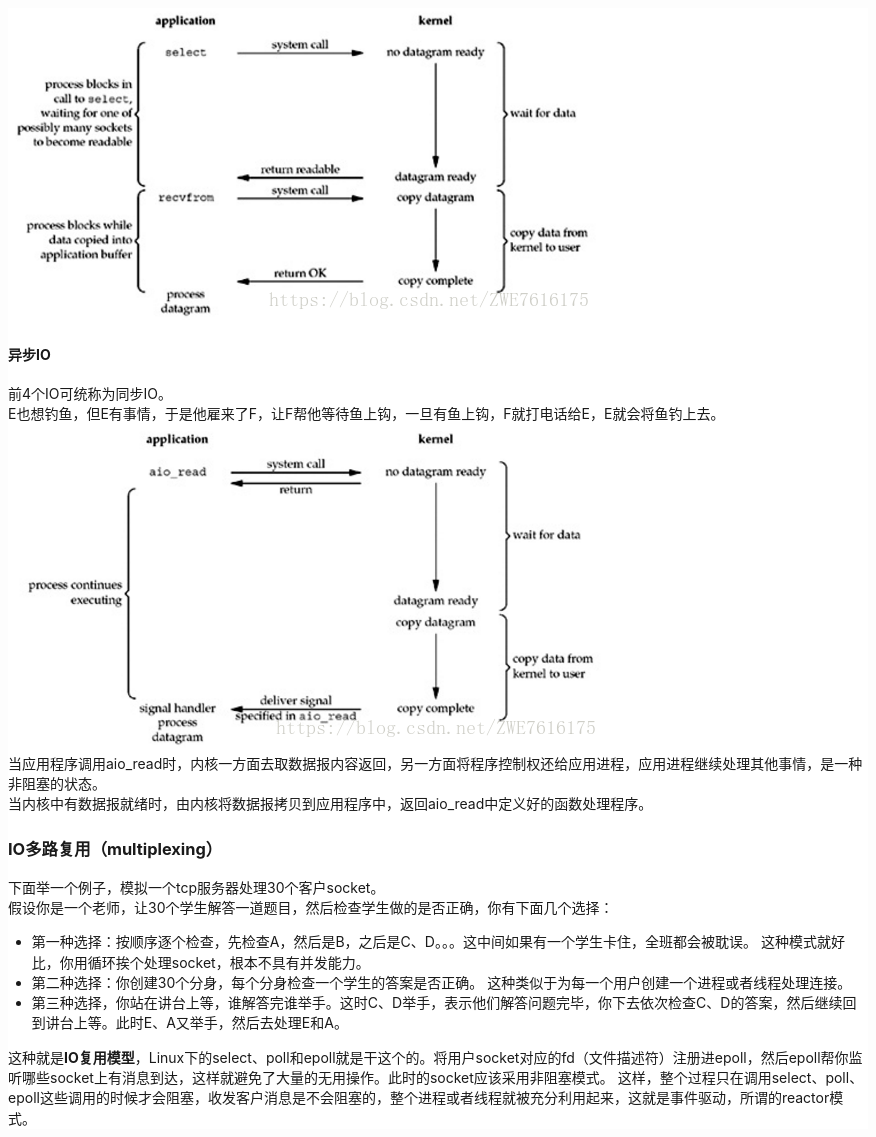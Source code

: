 ![IO多路转接_1](image/IO多路转接_1.png)

#### 异步IO
前4个IO可统称为同步IO。\
E也想钓鱼，但E有事情，于是他雇来了F，让F帮他等待鱼上钩，一旦有鱼上钩，F就打电话给E，E就会将鱼钓上去。\
![异步IO_1](image/异步IO_1.png)\
当应用程序调用aio_read时，内核一方面去取数据报内容返回，另一方面将程序控制权还给应用进程，应用进程继续处理其他事情，是一种非阻塞的状态。\
当内核中有数据报就绪时，由内核将数据报拷贝到应用程序中，返回aio_read中定义好的函数处理程序。

### IO多路复用（multiplexing）
下面举一个例子，模拟一个tcp服务器处理30个客户socket。\
假设你是一个老师，让30个学生解答一道题目，然后检查学生做的是否正确，你有下面几个选择：
* 第一种选择：按顺序逐个检查，先检查A，然后是B，之后是C、D。。。这中间如果有一个学生卡住，全班都会被耽误。
这种模式就好比，你用循环挨个处理socket，根本不具有并发能力。
* 第二种选择：你创建30个分身，每个分身检查一个学生的答案是否正确。 这种类似于为每一个用户创建一个进程或者线程处理连接。
* 第三种选择，你站在讲台上等，谁解答完谁举手。这时C、D举手，表示他们解答问题完毕，你下去依次检查C、D的答案，然后继续回到讲台上等。此时E、A又举手，然后去处理E和A。

这种就是**IO复用模型**，Linux下的select、poll和epoll就是干这个的。将用户socket对应的fd（文件描述符）注册进epoll，然后epoll帮你监听哪些socket上有消息到达，这样就避免了大量的无用操作。此时的socket应该采用非阻塞模式。
这样，整个过程只在调用select、poll、epoll这些调用的时候才会阻塞，收发客户消息是不会阻塞的，整个进程或者线程就被充分利用起来，这就是事件驱动，所谓的reactor模式。
